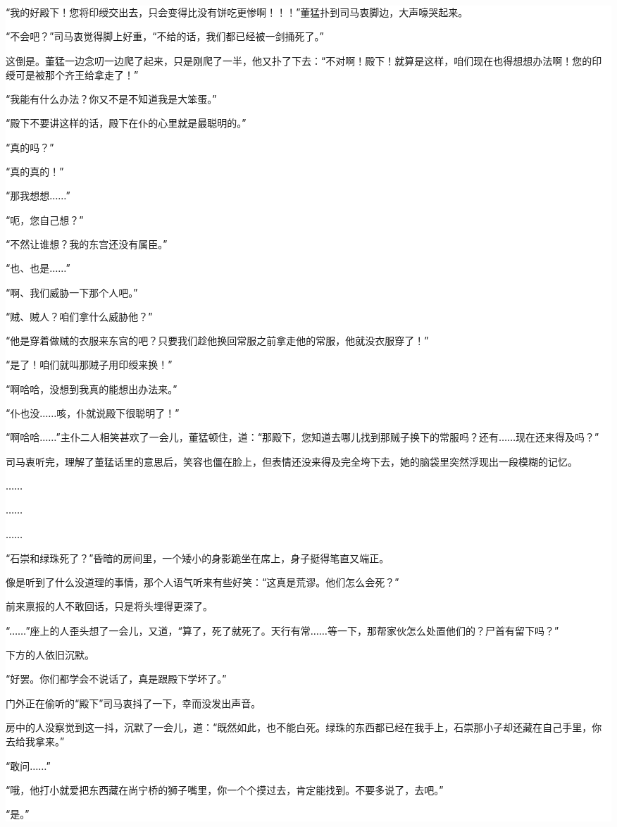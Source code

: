 “我的好殿下！您将印绶交出去，只会变得比没有饼吃更惨啊！！！”董猛扑到司马衷脚边，大声嚎哭起来。

“不会吧？”司马衷觉得脚上好重，“不给的话，我们都已经被一剑捅死了。”

这倒是。董猛一边念叨一边爬了起来，只是刚爬了一半，他又扑了下去：“不对啊！殿下！就算是这样，咱们现在也得想想办法啊！您的印绶可是被那个齐王给拿走了！”

“我能有什么办法？你又不是不知道我是大笨蛋。”

“殿下不要讲这样的话，殿下在仆的心里就是最聪明的。”

“真的吗？”

“真的真的！”

“那我想想……”

“呃，您自己想？”

“不然让谁想？我的东宫还没有属臣。”

“也、也是……”

“啊、我们威胁一下那个人吧。”

“贼、贼人？咱们拿什么威胁他？”

“他是穿着做贼的衣服来东宫的吧？只要我们趁他换回常服之前拿走他的常服，他就没衣服穿了！”

“是了！咱们就叫那贼子用印绶来换！”

“啊哈哈，没想到我真的能想出办法来。”

“仆也没……咳，仆就说殿下很聪明了！”

“啊哈哈……”主仆二人相笑甚欢了一会儿，董猛顿住，道：“那殿下，您知道去哪儿找到那贼子换下的常服吗？还有……现在还来得及吗？”

司马衷听完，理解了董猛话里的意思后，笑容也僵在脸上，但表情还没来得及完全垮下去，她的脑袋里突然浮现出一段模糊的记忆。

……

……

……

“石崇和绿珠死了？”昏暗的房间里，一个矮小的身影跪坐在席上，身子挺得笔直又端正。

像是听到了什么没道理的事情，那个人语气听来有些好笑：“这真是荒谬。他们怎么会死？”

前来禀报的人不敢回话，只是将头埋得更深了。

“……”座上的人歪头想了一会儿，又道，“算了，死了就死了。天行有常……等一下，那帮家伙怎么处置他们的？尸首有留下吗？”

下方的人依旧沉默。

“好罢。你们都学会不说话了，真是跟殿下学坏了。”

门外正在偷听的“殿下”司马衷抖了一下，幸而没发出声音。

房中的人没察觉到这一抖，沉默了一会儿，道：“既然如此，也不能白死。绿珠的东西都已经在我手上，石崇那小子却还藏在自己手里，你去给我拿来。”

“敢问……”

“哦，他打小就爱把东西藏在尚宁桥的狮子嘴里，你一个个摸过去，肯定能找到。不要多说了，去吧。”

“是。”
